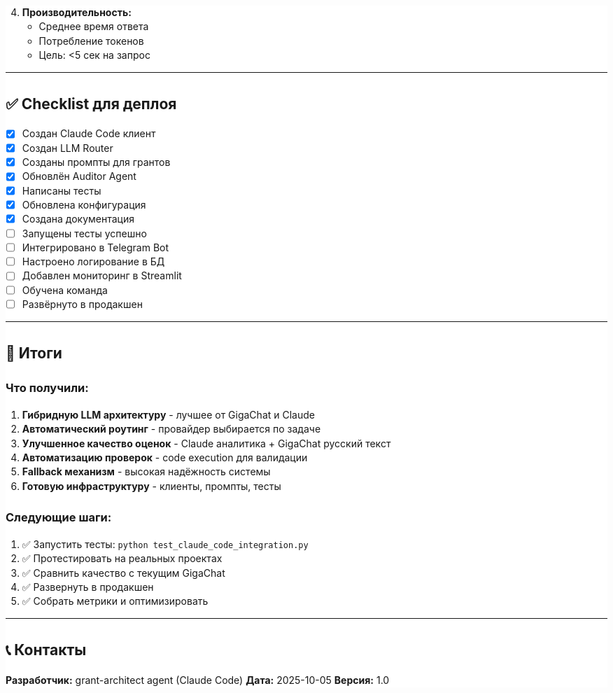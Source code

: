 4. **Производительность:**
   - Среднее время ответа
   - Потребление токенов
   - Цель: <5 сек на запрос

---

## ✅ Checklist для деплоя

- [x] Создан Claude Code клиент
- [x] Создан LLM Router
- [x] Созданы промпты для грантов
- [x] Обновлён Auditor Agent
- [x] Написаны тесты
- [x] Обновлена конфигурация
- [x] Создана документация
- [ ] Запущены тесты успешно
- [ ] Интегрировано в Telegram Bot
- [ ] Настроено логирование в БД
- [ ] Добавлен мониторинг в Streamlit
- [ ] Обучена команда
- [ ] Развёрнуто в продакшен

---

## 🎯 Итоги

### Что получили:

1. **Гибридную LLM архитектуру** - лучшее от GigaChat и Claude
2. **Автоматический роутинг** - провайдер выбирается по задаче
3. **Улучшенное качество оценок** - Claude аналитика + GigaChat русский текст
4. **Автоматизацию проверок** - code execution для валидации
5. **Fallback механизм** - высокая надёжность системы
6. **Готовую инфраструктуру** - клиенты, промпты, тесты

### Следующие шаги:

1. ✅ Запустить тесты: `python test_claude_code_integration.py`
2. ✅ Протестировать на реальных проектах
3. ✅ Сравнить качество с текущим GigaChat
4. ✅ Развернуть в продакшен
5. ✅ Собрать метрики и оптимизировать

---

## 📞 Контакты

**Разработчик:** grant-architect agent (Claude Code)
**Дата:** 2025-10-05
**Версия:** 1.0
